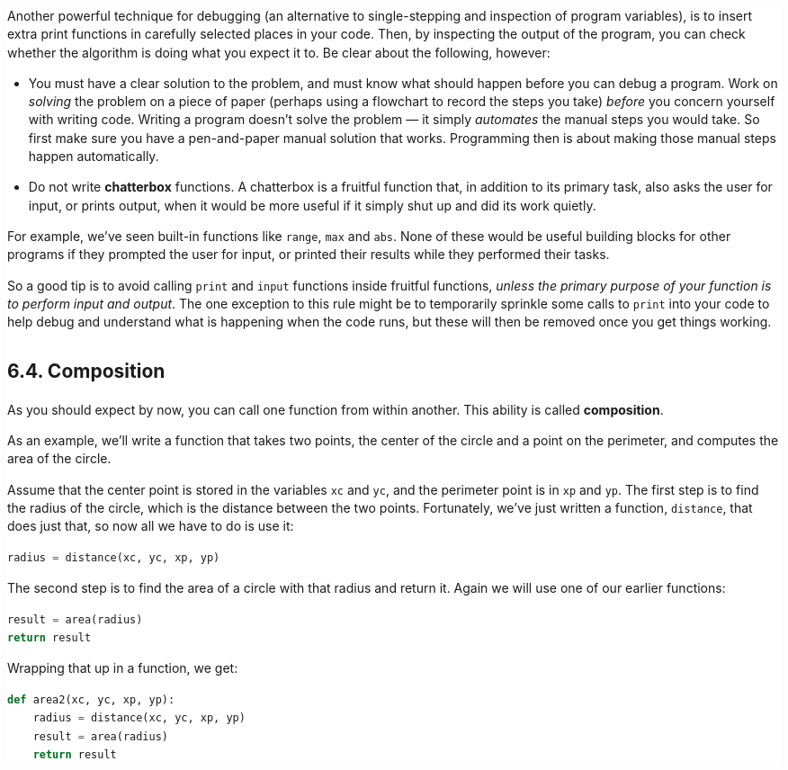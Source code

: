 Another powerful technique for debugging (an alternative to single-stepping and inspection of program variables), is to insert extra print functions in carefully selected places in your code. Then, by inspecting the output of the program, you can check whether the algorithm is doing what you expect it to. Be clear about the following, however:

- You must have a clear solution to the problem, and must know what should happen before you can debug a program. Work on *solving* the problem on a piece of paper (perhaps using a flowchart to record the steps you take) *before* you concern yourself with writing code. Writing a program doesn’t solve the problem — it simply *automates* the manual steps you would take. So first make sure you have a pen-and-paper manual solution that works. Programming then is about making those manual steps happen automatically.

- Do not write **chatterbox** functions. A chatterbox is a fruitful function that, in addition to its primary task, also asks the user for input, or prints output, when it would be more useful if it simply shut up and did its work quietly.

For example, we’ve seen built-in functions like `range`, `max` and `abs`. None of these would be useful building blocks for other programs if they prompted the user for input, or printed their results while they performed their tasks.

So a good tip is to avoid calling `print` and `input` functions inside fruitful functions, *unless the primary purpose of your function is to perform input and output*. The one exception to this rule might be to temporarily sprinkle some calls to `print` into your code to help debug and understand what is happening when the code runs, but these will then be removed once you get things working.

## 6.4. Composition

As you should expect by now, you can call one function from within another. This ability is called **composition**.

As an example, we’ll write a function that takes two points, the center of the circle and a point on the perimeter, and computes the area of the circle.

Assume that the center point is stored in the variables `xc` and `yc`, and the perimeter point is in `xp` and `yp`. The first step is to find the radius of the circle, which is the distance between the two points. Fortunately, we’ve just written a function, `distance`, that does just that, so now all we have to do is use it:

```python
radius = distance(xc, yc, xp, yp)
```

The second step is to find the area of a circle with that radius and return it. Again we will use one of our earlier functions:

```python
result = area(radius)
return result
```

Wrapping that up in a function, we get:

```python
def area2(xc, yc, xp, yp):
    radius = distance(xc, yc, xp, yp)
    result = area(radius)
    return result
```
